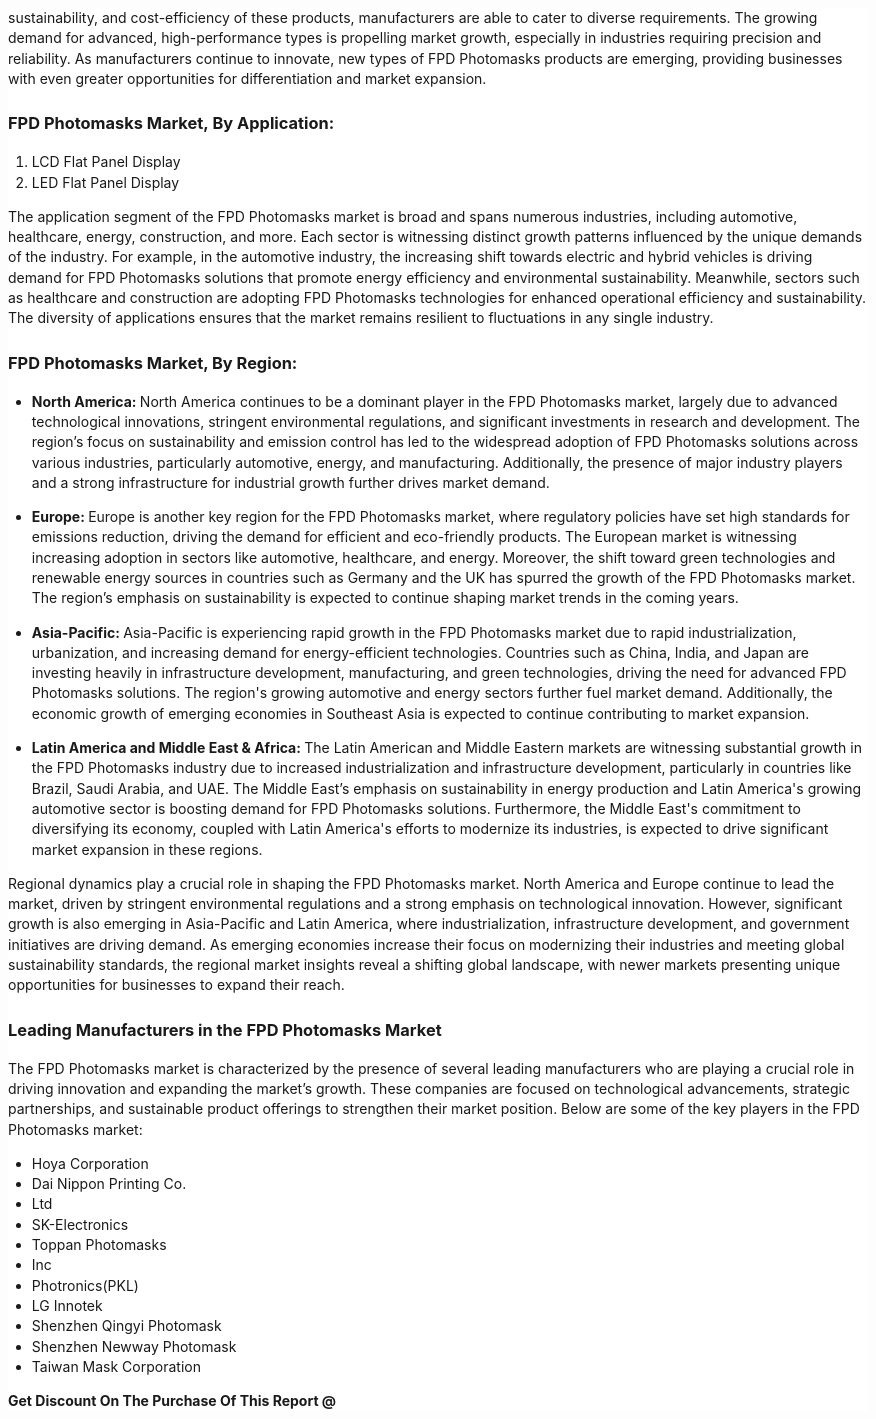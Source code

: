 sustainability, and cost-efficiency of these products, manufacturers are able to cater to diverse requirements. The growing demand for advanced, high-performance types is propelling market growth, especially in industries requiring precision and reliability. As manufacturers continue to innovate, new types of FPD Photomasks  products are emerging, providing businesses with even greater opportunities for differentiation and market expansion.</p><h3>FPD Photomasks  Market,&nbsp;By Application:</h3><ol><li>LCD Flat Panel Display<li> LED Flat Panel Display</li></ol><p>The application segment of the FPD Photomasks  market is broad and spans numerous industries, including automotive, healthcare, energy, construction, and more. Each sector is witnessing distinct growth patterns influenced by the unique demands of the industry. For example, in the automotive industry, the increasing shift towards electric and hybrid vehicles is driving demand for FPD Photomasks  solutions that promote energy efficiency and environmental sustainability. Meanwhile, sectors such as healthcare and construction are adopting FPD Photomasks  technologies for enhanced operational efficiency and sustainability. The diversity of applications ensures that the market remains resilient to fluctuations in any single industry.</p><h3>FPD Photomasks  Market, By Region:</h3><ul><li><p><strong>North America:&nbsp;</strong>North America continues to be a dominant player in the FPD Photomasks  market, largely due to advanced technological innovations, stringent environmental regulations, and significant investments in research and development. The region&rsquo;s focus on sustainability and emission control has led to the widespread adoption of FPD Photomasks  solutions across various industries, particularly automotive, energy, and manufacturing. Additionally, the presence of major industry players and a strong infrastructure for industrial growth further drives market demand.</p></li><li><p><strong><strong>Europe:&nbsp;</strong></strong>Europe is another key region for the FPD Photomasks  market, where regulatory policies have set high standards for emissions reduction, driving the demand for efficient and eco-friendly products. The European market is witnessing increasing adoption in sectors like automotive, healthcare, and energy. Moreover, the shift toward green technologies and renewable energy sources in countries such as Germany and the UK has spurred the growth of the FPD Photomasks  market. The region&rsquo;s emphasis on sustainability is expected to continue shaping market trends in the coming years.</p></li><li><p><strong><strong>Asia-Pacific:&nbsp;</strong></strong>Asia-Pacific is experiencing rapid growth in the FPD Photomasks  market due to rapid industrialization, urbanization, and increasing demand for energy-efficient technologies. Countries such as China, India, and Japan are investing heavily in infrastructure development, manufacturing, and green technologies, driving the need for advanced FPD Photomasks  solutions. The region's growing automotive and energy sectors further fuel market demand. Additionally, the economic growth of emerging economies in Southeast Asia is expected to continue contributing to market expansion.</p></li><li><p><strong><strong>Latin America and Middle East &amp; Africa:&nbsp;</strong></strong>The Latin American and Middle Eastern markets are witnessing substantial growth in the FPD Photomasks  industry due to increased industrialization and infrastructure development, particularly in countries like Brazil, Saudi Arabia, and UAE. The Middle East&rsquo;s emphasis on sustainability in energy production and Latin America's growing automotive sector is boosting demand for FPD Photomasks  solutions. Furthermore, the Middle East's commitment to diversifying its economy, coupled with Latin America's efforts to modernize its industries, is expected to drive significant market expansion in these regions.</p></li></ul><p>Regional dynamics play a crucial role in shaping the FPD Photomasks  market. North America and Europe continue to lead the market, driven by stringent environmental regulations and a strong emphasis on technological innovation. However, significant growth is also emerging in Asia-Pacific and Latin America, where industrialization, infrastructure development, and government initiatives are driving demand. As emerging economies increase their focus on modernizing their industries and meeting global sustainability standards, the regional market insights reveal a shifting global landscape, with newer markets presenting unique opportunities for businesses to expand their reach.</p><h3><strong>Leading Manufacturers in the FPD Photomasks  Market</strong></h3><p>The FPD Photomasks  market is characterized by the presence of several leading manufacturers who are playing a crucial role in driving innovation and expanding the market&rsquo;s growth. These companies are focused on technological advancements, strategic partnerships, and sustainable product offerings to strengthen their market position. Below are some of the key players in the FPD Photomasks  market:</p></div><div class="article-main__content" data-test-id="publishing-text-block"><ul><li><span class="">Hoya Corporation<li> Dai Nippon Printing Co.<li> Ltd<li> SK-Electronics<li> Toppan Photomasks<li> Inc<li> Photronics(PKL)<li> LG Innotek<li> Shenzhen Qingyi Photomask<li> Shenzhen Newway Photomask<li> Taiwan Mask Corporation</span></li></ul></div><div class="article-main__content" data-test-id="publishing-text-block"><p><span class="font-[700]"><strong>Get Discount On The Purchase Of This Report @</strong>